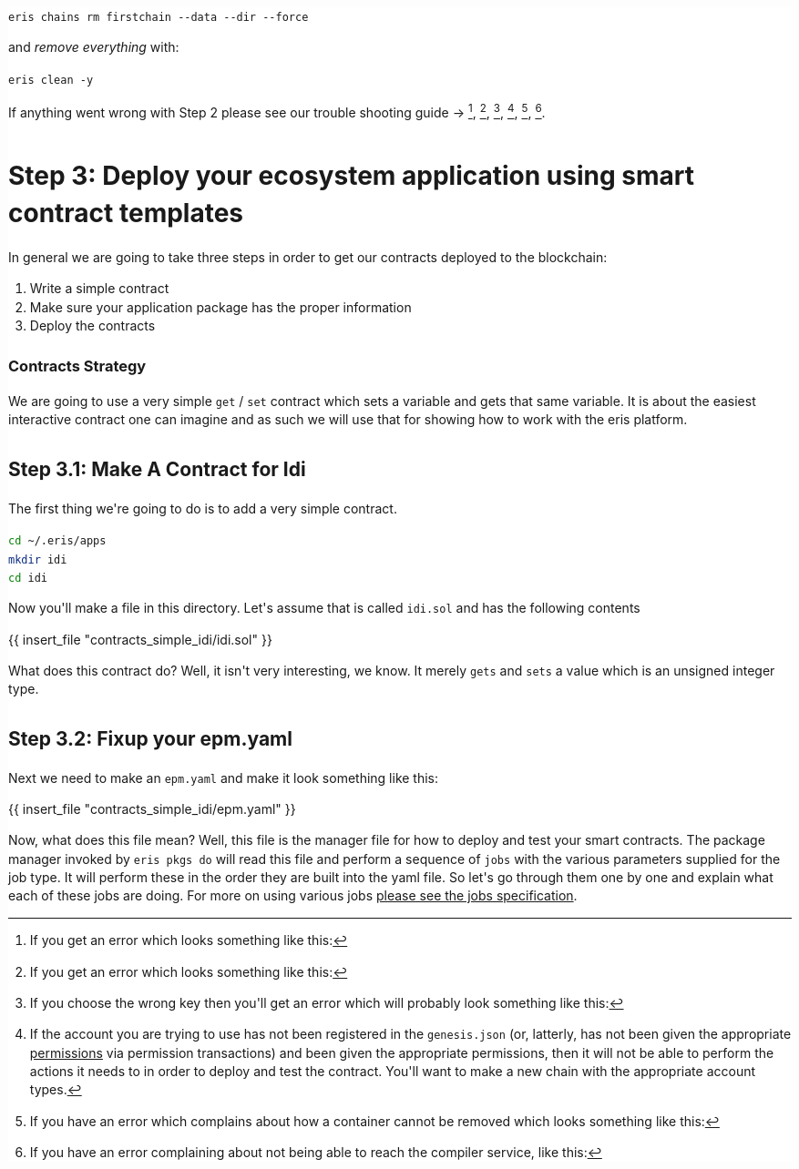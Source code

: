 ```
eris chains rm firstchain --data --dir --force
```

and *remove everything* with:

```
eris clean -y
```

If anything went wrong with Step 2 please see our trouble shooting guide -> [^1], [^2], [^3], [^4], [^5], [^6].

# Step 3: Deploy your ecosystem application using smart contract templates

In general we are going to take three steps in order to get our contracts deployed to the blockchain:

1. Write a simple contract
2. Make sure your application package has the proper information
3. Deploy the contracts

### Contracts Strategy

We are going to use a very simple `get` / `set` contract which sets a variable and gets that same variable. It is about the easiest interactive contract one can imagine and as such we will use that for showing how to work with the eris platform.

## Step 3.1: Make A Contract for Idi

The first thing we're going to do is to add a very simple contract.

```bash
cd ~/.eris/apps
mkdir idi
cd idi
```

Now you'll make a file in this directory. Let's assume that is called `idi.sol` and has the following contents

{{ insert_file "contracts_simple_idi/idi.sol" }}

What does this contract do? Well, it isn't very interesting, we know. It merely `gets` and `sets` a value which is an unsigned integer type.

## Step 3.2: Fixup your epm.yaml

Next we need to make an `epm.yaml` and make it look something like this:

{{ insert_file "contracts_simple_idi/epm.yaml" }}

Now, what does this file mean? Well, this file is the manager file for how to deploy and test your smart contracts. The package manager invoked by `eris pkgs do` will read this file and perform a sequence of `jobs` with the various parameters supplied for the job type. It will perform these in the order they are built into the yaml file. So let's go through them one by one and explain what each of these jobs are doing. For more on using various jobs [please see the jobs specification](/specs/jobs_specification/).


[^1]: If you get an error which looks something like this:
[^2]: If you get an error which looks something like this:
[^3]: If you choose the wrong key then you'll get an error which will probably look something like this:
[^4]: If the account you are trying to use has not been registered in the `genesis.json` (or, latterly, has not been given the appropriate [permissions](https://github.com/eris-ltd/eris-db) via permission transactions) and been given the appropriate permissions, then it will not be able to perform the actions it needs to in order to deploy and test the contract. You'll want to make a new chain with the appropriate account types.
[^5]: If you have an error which complains about how a container cannot be removed which looks something like this:
[^6]: If you have an error complaining about not being able to reach the compiler service, like this:
[^7]: If you are on Ubuntu 14.04 LTS, the version of NPM which will likely be installed will create an error when installing eris-contracts. Please see the [fix here](https://github.com/eris-ltd/eris-contracts.js#installation).
[^8]: If you are behind a firewall then you may need to let npm know about your proxy. To do that add a line to your ~/.npmrc:
[^9]: If you get an error which looks like this:
[^10]: If you do not have an `jobs_output.json` file that means there was a problem with the contracts deploy unless you are working with 0.11.4 in which case look for `epm.json` and use as you would `jobs_output.json`. Otherwise, please resolve that problem by carefully following the [previous tutorial](/docs/getting-started/#step-3-deploy-your-ecosystem-application-using-smart-contract-templates) before continuing with this tutorial.
[^11]: If you just started your chain you may not have any contracts on it. To solve this, run: